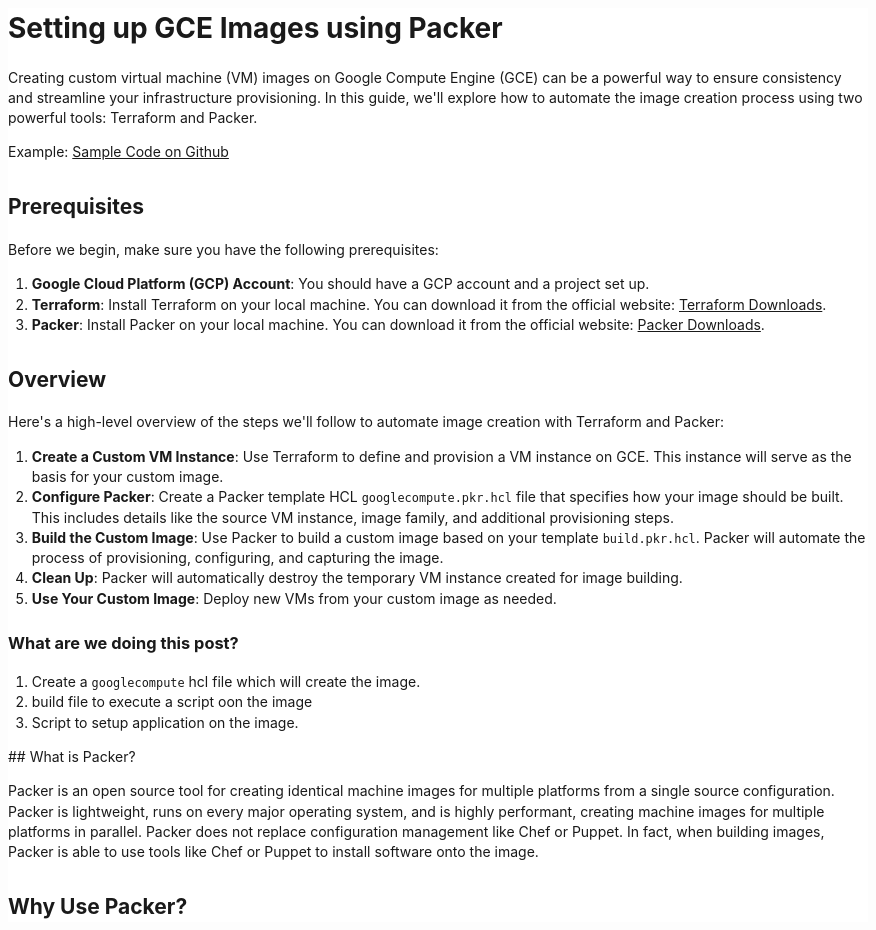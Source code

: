 # Setting up GCE Images using Packer

Creating custom virtual machine (VM) images on Google Compute Engine (GCE) can be a powerful way to ensure consistency and streamline your infrastructure provisioning. In this guide, we'll explore how to automate the image creation process using two powerful tools: Terraform and Packer.

Example: [Sample Code on Github](https://github.com/ahmedzbyr/taealam/tree/master/terraform_examples/ansible_gce_init)

## Prerequisites

Before we begin, make sure you have the following prerequisites:

1. **Google Cloud Platform (GCP) Account**: You should have a GCP account and a project set up.
2. **Terraform**: Install Terraform on your local machine. You can download it from the official website: [Terraform Downloads](https://www.terraform.io/downloads.html).
3. **Packer**: Install Packer on your local machine. You can download it from the official website: [Packer Downloads](https://www.packer.io/downloads).

## Overview

Here's a high-level overview of the steps we'll follow to automate image creation with Terraform and Packer:

1. **Create a Custom VM Instance**: Use Terraform to define and provision a VM instance on GCE. This instance will serve as the basis for your custom image.
2. **Configure Packer**: Create a Packer template HCL `googlecompute.pkr.hcl` file that specifies how your image should be built. This includes details like the source VM instance, image family, and additional provisioning steps.
3. **Build the Custom Image**: Use Packer to build a custom image based on your template `build.pkr.hcl`. Packer will automate the process of provisioning, configuring, and capturing the image.
4. **Clean Up**: Packer will automatically destroy the temporary VM instance created for image building.
5. **Use Your Custom Image**: Deploy new VMs from your custom image as needed.

### What are we doing this post?

1. Create a `googlecompute` hcl file which will create the image.
2. build file to execute a script oon the image
3. Script to setup application on the image.

## What is Packer?

Packer is an open source tool for creating identical machine images for multiple platforms from a single source configuration. Packer is lightweight, runs on every major operating system, and is highly performant, creating machine images for multiple platforms in parallel. Packer does not replace configuration management like Chef or Puppet. In fact, when building images, Packer is able to use tools like Chef or Puppet to install software onto the image.

## Why Use Packer?
